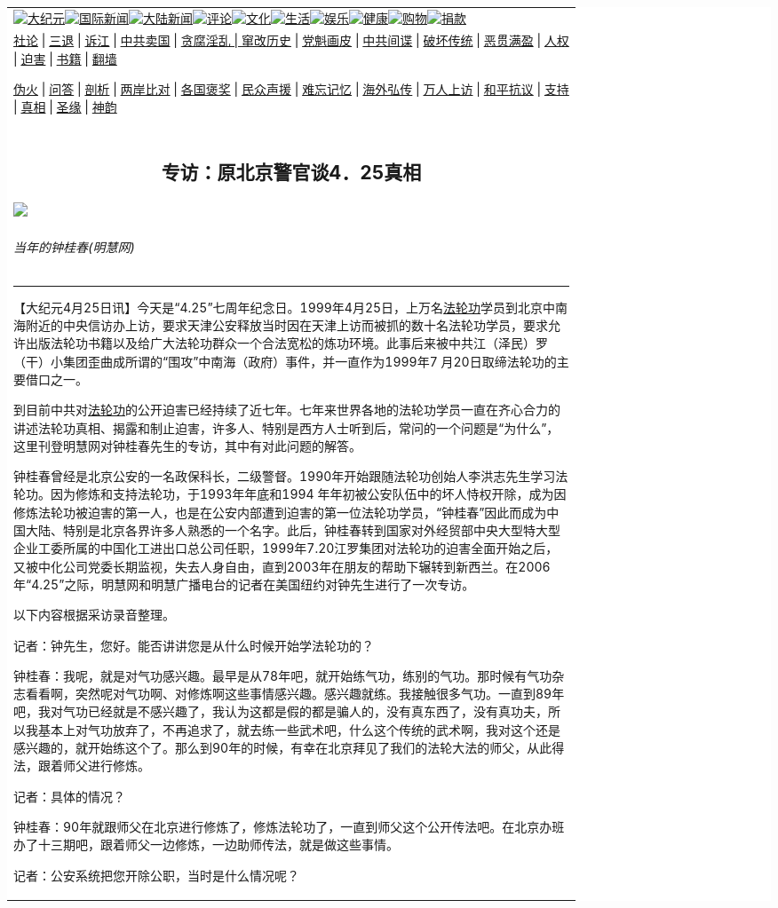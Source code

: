 <a name="1" id="1" target="_blank"></a><span id="1"></span>
<table border="0"><tr><td colspan="2" VALIGN=TOP><a href="https://github.com/asdfgt5/djy/blob/master/gb/nsc413.md#1"><img src="https://raw.githubusercontent.com/asdfgt5/1/master/t/djy/1.jpg" title="大纪元"></a><a href="https://github.com/asdfgt5/djy/blob/master/gb/n24hr.md#1"><img src="https://raw.githubusercontent.com/asdfgt5/1/master/t/djy/3.jpg" title="国际新闻"></a><a href="https://github.com/asdfgt5/djy/blob/master/gb/nsc413.md#1"><img src="https://raw.githubusercontent.com/asdfgt5/1/master/t/djy/4.jpg" title="大陆新闻"></a><a href="https://github.com/asdfgt5/djy/blob/master/gb/news392.md#1"><img src="https://raw.githubusercontent.com/asdfgt5/1/master/t/djy/5.jpg" title="评论"></a><a href="https://github.com/asdfgt5/djy/blob/master/gb/news2007.md#1"><img src="https://raw.githubusercontent.com/asdfgt5/1/master/t/djy/6.jpg" title="文化"></a><a href="https://github.com/asdfgt5/djy/blob/master/gb/news2008.md#1"><img src="https://raw.githubusercontent.com/asdfgt5/1/master/t/djy/7.jpg" title="生活"></a><a href="https://github.com/asdfgt5/djy/blob/master/gb/ncyule.md#1"><img src="https://raw.githubusercontent.com/asdfgt5/1/master/t/djy/8.jpg" title="娱乐"></a><a href="https://github.com/asdfgt5/djy/blob/master/gb/nsc1002.md#1"><img src="https://raw.githubusercontent.com/asdfgt5/1/master/t/djy/9.jpg" title="健康"><a href="https://www.youlucky.com"><img src="https://raw.githubusercontent.com/asdfgt5/1/master/t/djy/10.jpg" title="购物"></a><a href="https://www.supportepoch.org/donation?utm_medium=epochtimes&utm_source=referral&utm_campaign=donate_button_djyhomepage"><img src="https://raw.githubusercontent.com/asdfgt5/1/master/t/djy/12.jpg" title="捐款"></a></td></tr>
<tr><td colspan="2" VALIGN=TOP><a target="_blank" href="https://git.io/fjCRf">社论</a> | <a target="_blank" href="https://github.com/asdfgt5/djy/blob/master/gb/nf5657.md#1">三退</a> | <a target="_blank" href="https://github.com/asdfgt5/djy/blob/master/gb/nf6123.md#1">诉江</a> | <a target="_blank" href="https://github.com/asdfgt5/djy/blob/master/gb/nf1176117.md#1">中共卖国</a> | <a target="_blank" href="https://github.com/asdfgt5/djy/blob/master/gb/nf5773.md#1">贪腐淫乱 | <a target="_blank" href="https://github.com/asdfgt5/djy/blob/master/gb/nf1176115.md#1">窜改历史</a> | <a target="_blank" href="https://github.com/asdfgt5/djy/blob/master/gb/nf1176107.md#1">党魁画皮</a> | <a target="_blank" href="https://github.com/asdfgt5/djy/blob/master/gb/nf1320400.md#1">中共间谍</a> | <a target="_blank" href="https://github.com/asdfgt5/djy/blob/master/gb/nf1176114.md#1">破坏传统</a> | <a target="_blank" href="https://github.com/asdfgt5/djy/blob/master/gb/nf5287.md#1">恶贯满盈</a> | <a target="_blank" href="https://github.com/asdfgt5/djy/blob/master/gb/ncid278.md#1">人权</a> | <a target="_blank" href="https://github.com/asdfgt5/djy/blob/master/gb/nf1176111.md#1">迫害</a> | <a target="_blank" href="https://github.com/asdfgt5/djy/blob/master/gb/nf1235328.md#1">书籍</a> | <a target="_blank" href="https://github.com/asdfgt5/fq/blob/master/README.md?zsrh#1">翻墙</a></p><p><a target="_blank" href="https://github.com/asdfgt5/djy/blob/master/gb/nf5562.md#1">伪火</a> | <a target="_blank" href="https://github.com/asdfgt5/djy/blob/master/gb/nf4378.md#1">问答</a> | <a target="_blank" href="https://github.com/asdfgt5/djy/blob/master/gb/nf5792.md#1">剖析</a> | <a target="_blank" href="https://github.com/asdfgt5/djy/blob/master/gb/nf5735.md#1">两岸比对</a> | <a target="_blank" href="https://github.com/asdfgt5/djy/blob/master/gb/nf6119.md#1">各国褒奖</a> | <a target="_blank" href="https://github.com/asdfgt5/djy/blob/master/gb/nf6120.md#1">民众声援</a> | <a target="_blank" href="https://github.com/asdfgt5/djy/blob/master/gb/nf1188594.md#1">难忘记忆</a> | <a target="_blank" href="https://github.com/asdfgt5/djy/blob/master/gb/nf3180.md#1">海外弘传</a> | <a target="_blank" href="https://github.com/asdfgt5/djy/blob/master/gb/nf5410.md#1">万人上访</a> | <a target="_blank" href="https://github.com/asdfgt5/ntdtv/blob/master/gb/prog1530_1.md#1">和平抗议</a> | <a target="_blank" href="https://github.com/asdfgt5/djy/blob/master/gb/nf4386.md#1">支持</a> | <a target="_blank" href="https://github.com/asdfgt5/djy/blob/master/gb/nf4389.md#1">真相</a> | <a target="_blank" href="https://github.com/asdfgt5/djy/blob/master/gb/nf5790.md#1">圣缘</a> | <a target="_blank" href="https://github.com/asdfgt5/djy/blob/master/gb/nf4786.md#1">神韵</a></td></tr>
<tr><td VALIGN=TOP width="626"><h2 align=center>专访：原北京警官谈4．25真相</h2>
<img src="http://i.epochtimes.com/assets/uploads/2006/04/60425082149459.jpg" />
<h6>当年的钟桂春(明慧网)
</h6>
<hr>
<p>【大纪元4月25日讯】今天是“4.25”七周年纪念日。1999年4月25日，上万名<a href="https://github.com/asdfgt5/djy/blob/master/gb/tag/%E6%B3%95%E8%BD%AE%E5%8A%9F.md">法轮功</a>学员到北京中南海附近的中央信访办上访，要求天津公安释放当时因在天津上访而被抓的数十名法轮功学员，要求允许出版法轮功书籍以及给广大法轮功群众一个合法宽松的炼功环境。此事后来被中共江（泽民）罗（干）小集团歪曲成所谓的“围攻”中南海（政府）事件，并一直作为1999年7 月20日取缔法轮功的主要借口之一。</p>
<p>到目前中共对<a href="https://github.com/asdfgt5/djy/blob/master/gb/tag/%E6%B3%95%E8%BD%AE%E5%8A%9F.md">法轮功</a>的公开迫害已经持续了近七年。七年来世界各地的法轮功学员一直在齐心合力的讲述法轮功真相、揭露和制止迫害，许多人、特别是西方人士听到后，常问的一个问题是“为什么”，这里刊登明慧网对钟桂春先生的专访，其中有对此问题的解答。</p>
<p>钟桂春曾经是北京公安的一名政保科长，二级警督。1990年开始跟随法轮功创始人李洪志先生学习法轮功。因为修炼和支持法轮功，于1993年年底和1994 年年初被公安队伍中的坏人恃权开除，成为因修炼法轮功被迫害的第一人，也是在公安内部遭到迫害的第一位法轮功学员，“钟桂春”因此而成为中国大陆、特别是北京各界许多人熟悉的一个名字。此后，钟桂春转到国家对外经贸部中央大型特大型企业工委所属的中国化工进出口总公司任职，1999年7.20江罗集团对法轮功的迫害全面开始之后，又被中化公司党委长期监视，失去人身自由，直到2003年在朋友的帮助下辗转到新西兰。在2006年“4.25”之际，明慧网和明慧广播电台的记者在美国纽约对钟先生进行了一次专访。</p>
<p>以下内容根据采访录音整理。</p>
<p>记者：钟先生，您好。能否讲讲您是从什么时候开始学法轮功的？</p>
<p>钟桂春：我呢，就是对气功感兴趣。最早是从78年吧，就开始练气功，练别的气功。那时候有气功杂志看看啊，突然呢对气功啊、对修炼啊这些事情感兴趣。感兴趣就练。我接触很多气功。一直到89年吧，我对气功已经就是不感兴趣了，我认为这都是假的都是骗人的，没有真东西了，没有真功夫，所以我基本上对气功放弃了，不再追求了，就去练一些武术吧，什么这个传统的武术啊，我对这个还是感兴趣的，就开始练这个了。那么到90年的时候，有幸在北京拜见了我们的法轮大法的师父，从此得法，跟着师父进行修炼。</p>
<p>记者：具体的情况？</p>
<p>钟桂春：90年就跟师父在北京进行修炼了，修炼法轮功了，一直到师父这个公开传法吧。在北京办班办了十三期吧，跟着师父一边修炼，一边助师传法，就是做这些事情。</p>
<p>记者：公安系统把您开除公职，当时是什么情况呢？</p>